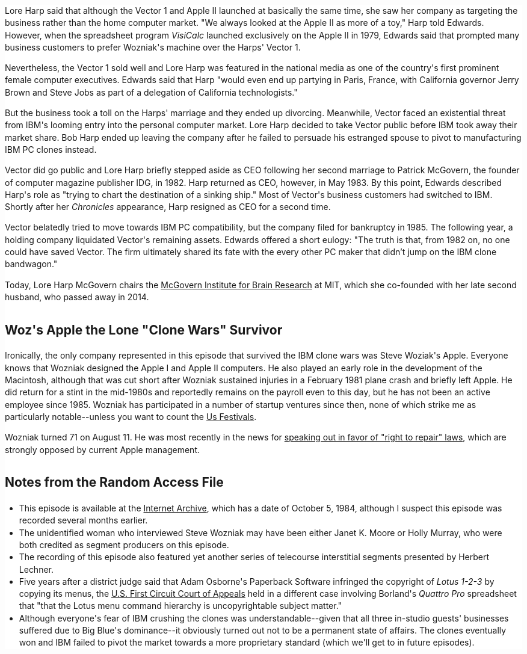 Lore Harp said that although the Vector 1 and Apple II launched at basically the same time, she saw her company as targeting the business rather than the home computer market. "We always looked at the Apple II as more of a toy," Harp told Edwards. However, when the spreadsheet program *VisiCalc* launched exclusively on the Apple II in 1979, Edwards said that prompted many business customers to prefer Wozniak's machine over the Harps' Vector 1.

Nevertheless, the Vector 1 sold well and Lore Harp was featured in the national media as one of the country's first prominent female computer executives. Edwards said that Harp "would even end up partying in Paris, France, with California governor Jerry Brown and Steve Jobs as part of a delegation of California technologists."

But the business took a toll on the Harps' marriage and they ended up divorcing. Meanwhile, Vector faced an existential threat from IBM's looming entry into the personal computer market. Lore Harp decided to take Vector public before IBM took away their market share. Bob Harp ended up leaving the company after he failed to persuade his estranged spouse to pivot to manufacturing IBM PC clones instead. 

Vector did go public and Lore Harp briefly stepped aside as CEO following her second marriage to Patrick McGovern, the founder of computer magazine publisher IDG, in 1982. Harp returned as CEO, however, in May 1983. By this point, Edwards described Harp's role as "trying to chart the destination of a sinking ship." Most of Vector's business customers had switched to IBM. Shortly after her *Chronicles* appearance, Harp resigned as CEO for a second time. 

Vector belatedly tried to move towards IBM PC compatibility, but the company filed for bankruptcy in 1985. The following year, a holding company liquidated Vector's remaining assets. Edwards offered a short eulogy: "The truth is that, from 1982 on, no one could have saved Vector. The firm ultimately shared its fate with the every other PC maker that didn’t jump on the IBM clone bandwagon."

Today, Lore Harp McGovern chairs the [McGovern Institute for Brain Research](https://mcgovern.mit.edu/profile/lore-harp-mcgovern/) at MIT, which she co-founded with her late second husband, who passed away in 2014. 

## Woz's Apple the Lone "Clone Wars" Survivor

Ironically, the only company represented in this episode that survived the IBM clone wars was Steve Woziak's Apple. Everyone knows that Wozniak designed the Apple I and Apple II computers. He also played an early role in the development of the Macintosh, although that was cut short after Wozniak sustained injuries in a February 1981 plane crash and briefly left Apple. He did return for a stint in the mid-1980s and reportedly remains on the payroll even to this day, but he has not been an active employee since 1985. Wozniak has participated in a number of startup ventures since then, none of which strike me as particularly notable--unless you want to count the [Us Festivals](https://en.wikipedia.org/wiki/US_Festival).

Wozniak turned 71 on August 11. He was most recently in the news for [speaking out in favor of "right to repair" laws](https://lynnwoodtimes.com/2021/07/25/right-to-repair-wozniak/), which are strongly opposed by current Apple management. 

## Notes from the Random Access File

+ This episode is available at the [Internet Archive](https://archive.org/details/Computer1984_5), which has a date of October 5, 1984, although I suspect this episode was recorded several months earlier.
+ The unidentified woman who interviewed Steve Wozniak may have been either Janet K. Moore or Holly Murray, who were both credited as segment producers on this episode.
+ The recording of this episode also featured yet another series of telecourse interstitial segments presented by Herbert Lechner.
+ Five years after a district judge said that Adam Osborne's Paperback Software infringed the copyright of *Lotus 1-2-3* by copying its menus, the [U.S. First Circuit Court of Appeals](https://scholar.google.com/scholar_case?case=9888762079230732186) held in a different case involving Borland's *Quattro Pro* spreadsheet that "that the Lotus menu command hierarchy is uncopyrightable subject matter."
+ Although everyone's fear of IBM crushing the clones was understandable--given that all three in-studio guests' businesses suffered due to Big Blue's dominance--it obviously turned out not to be a permanent state of affairs. The clones eventually won and IBM failed to pivot the market towards a more proprietary standard (which we'll get to in future episodes).